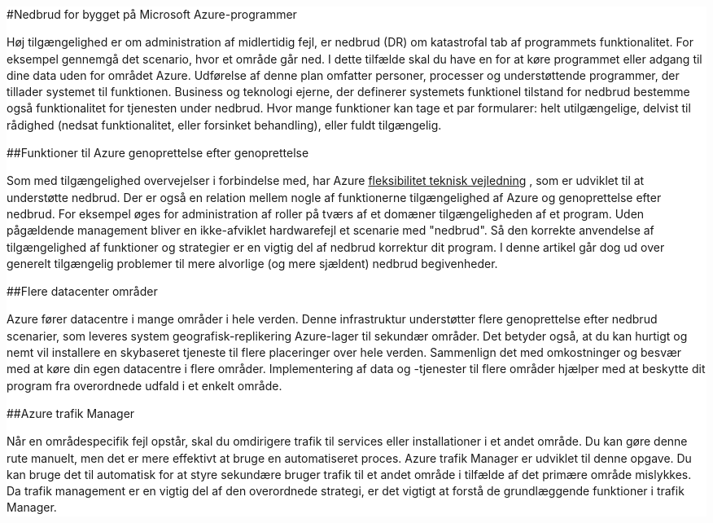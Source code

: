 <properties
   pageTitle="Nedbrud til Azure-programmer | Microsoft Azure"
   description="Teknisk oversigt og detaljerede oplysninger om at designe programmer til nedbrud på Microsoft Azure."
   services=""
   documentationCenter="na"
   authors="adamglick"
   manager="saladki"
   editor=""/>

<tags
   ms.service="resiliency"
   ms.devlang="na"
   ms.topic="article"
   ms.tgt_pltfrm="na"
   ms.workload="na"
   ms.date="08/18/2016"
   ms.author="aglick"/>

#<a name="disaster-recovery-for-applications-built-on-microsoft-azure"></a>Nedbrud for bygget på Microsoft Azure-programmer

Høj tilgængelighed er om administration af midlertidig fejl, er nedbrud (DR) om katastrofal tab af programmets funktionalitet. For eksempel gennemgå det scenario, hvor et område går ned. I dette tilfælde skal du have en for at køre programmet eller adgang til dine data uden for området Azure. Udførelse af denne plan omfatter personer, processer og understøttende programmer, der tillader systemet til funktionen. Business og teknologi ejerne, der definerer systemets funktionel tilstand for nedbrud bestemme også funktionalitet for tjenesten under nedbrud. Hvor mange funktioner kan tage et par formularer: helt utilgængelige, delvist til rådighed (nedsat funktionalitet, eller forsinket behandling), eller fuldt tilgængelig.

##<a name="azure-disaster-recovery-features"></a>Funktioner til Azure genoprettelse efter genoprettelse

Som med tilgængelighed overvejelser i forbindelse med, har Azure [fleksibilitet teknisk vejledning](./resiliency-technical-guidance.md) , som er udviklet til at understøtte nedbrud. Der er også en relation mellem nogle af funktionerne tilgængelighed af Azure og genoprettelse efter nedbrud. For eksempel øges for administration af roller på tværs af et domæner tilgængeligheden af et program. Uden pågældende management bliver en ikke-afviklet hardwarefejl et scenarie med "nedbrud". Så den korrekte anvendelse af tilgængelighed af funktioner og strategier er en vigtig del af nedbrud korrektur dit program. I denne artikel går dog ud over generelt tilgængelig problemer til mere alvorlige (og mere sjældent) nedbrud begivenheder.

##<a name="multiple-datacenter-regions"></a>Flere datacenter områder

Azure fører datacentre i mange områder i hele verden. Denne infrastruktur understøtter flere genoprettelse efter nedbrud scenarier, som leveres system geografisk-replikering Azure-lager til sekundær områder. Det betyder også, at du kan hurtigt og nemt vil installere en skybaseret tjeneste til flere placeringer over hele verden. Sammenlign det med omkostninger og besvær med at køre din egen datacentre i flere områder. Implementering af data og -tjenester til flere områder hjælper med at beskytte dit program fra overordnede udfald i et enkelt område.

##<a name="azure-traffic-manager"></a>Azure trafik Manager

Når en områdespecifik fejl opstår, skal du omdirigere trafik til services eller installationer i et andet område. Du kan gøre denne rute manuelt, men det er mere effektivt at bruge en automatiseret proces. Azure trafik Manager er udviklet til denne opgave. Du kan bruge det til automatisk for at styre sekundære bruger trafik til et andet område i tilfælde af det primære område mislykkes. Da trafik management er en vigtig del af den overordnede strategi, er det vigtigt at forstå de grundlæggende funktioner i trafik Manager.

